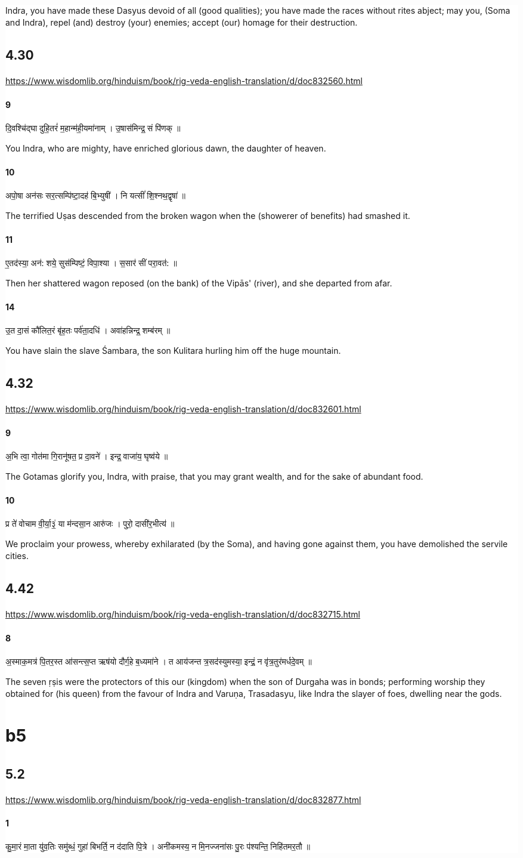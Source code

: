 Indra, you have made these Dasyus devoid of all (good qualities); you have made the races without rites abject; may you, (Soma and Indra), repel (and) destroy (your) enemies; accept (our) homage for their destruction.
## 4.30
https://www.wisdomlib.org/hinduism/book/rig-veda-english-translation/d/doc832560.html
#### 9
दि॒वश्चि॑द्घा दुहि॒तरं॑ म॒हान्म॑ही॒यमा॑नाम् । उ॒षास॑मिन्द्र॒ सं पि॑णक् ॥

You Indra, who are mighty, have enriched glorious dawn, the daughter of heaven.
#### 10
अपो॒षा अन॑सः सर॒त्सम्पि॑ष्टा॒दह॑ बि॒भ्युषी॑ । नि यत्सीं॑ शि॒श्नथ॒द्वृषा॑ ॥

The terrified Uṣas descended from the broken wagon when the (showerer of benefits) had smashed it.
#### 11
ए॒तद॑स्या॒ अन॑: शये॒ सुस॑म्पिष्टं॒ विपा॒श्या । स॒सार॑ सीं परा॒वत॑: ॥

Then her shattered wagon reposed (on the bank) of the Vipās' (river), and she departed from afar.
#### 14
उ॒त दा॒सं कौ॑लित॒रं बृ॑ह॒तः पर्व॑ता॒दधि॑ । अवा॑हन्निन्द्र॒ शम्ब॑रम् ॥

You have slain the slave Śambara, the son Kulitara hurling him off the huge mountain.
## 4.32
https://www.wisdomlib.org/hinduism/book/rig-veda-english-translation/d/doc832601.html
#### 9
अ॒भि त्वा॒ गोत॑मा गि॒रानू॑षत॒ प्र दा॒वने॑ । इन्द्र॒ वाजा॑य॒ घृष्व॑ये ॥

The Gotamas glorify you, Indra, with praise, that you may grant wealth, and for the sake of abundant food.
#### 10
प्र ते॑ वोचाम वी॒र्या॒३॒॑ या म॑न्दसा॒न आरु॑जः । पुरो॒ दासी॑र॒भीत्य॑ ॥

We proclaim your prowess, whereby exhilarated (by the Soma), and having gone against them, you have demolished the servile cities.
## 4.42
https://www.wisdomlib.org/hinduism/book/rig-veda-english-translation/d/doc832715.html
#### 8
अ॒स्माक॒मत्र॑ पि॒तर॒स्त आ॑सन्त्स॒प्त ऋष॑यो दौर्ग॒हे ब॒ध्यमा॑ने । त आय॑जन्त त्र॒सद॑स्युमस्या॒ इन्द्रं॒ न वृ॑त्र॒तुर॑मर्धदे॒वम् ॥

The seven ṛṣis were the protectors of this our (kingdom) when the son of Durgaha was in bonds; performing worship they obtained for (his queen) from the favour of Indra and Varuṇa, Trasadasyu, like Indra the slayer of foes, dwelling near the gods.

# b5
## 5.2
https://www.wisdomlib.org/hinduism/book/rig-veda-english-translation/d/doc832877.html
#### 1
कु॒मा॒रं मा॒ता यु॑व॒तिः समु॑ब्धं॒ गुहा॑ बिभर्ति॒ न द॑दाति पि॒त्रे । अनी॑कमस्य॒ न मि॒नज्जना॑सः पु॒रः प॑श्यन्ति॒ निहि॑तमर॒तौ ॥
